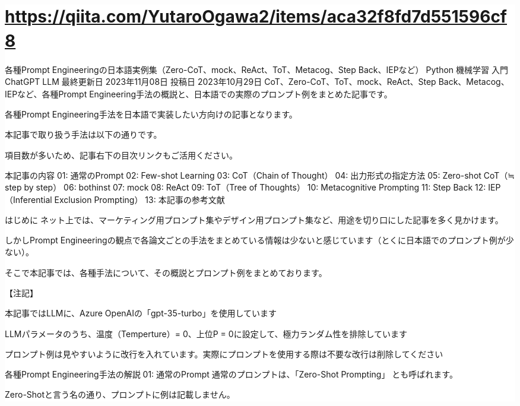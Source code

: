 # https://qiita.com/YutaroOgawa2/items/aca32f8fd7d551596cf8

各種Prompt Engineeringの日本語実例集（Zero-CoT、mock、ReAct、ToT、Metacog、Step Back、IEPなど）
Python
機械学習
入門
ChatGPT
LLM
最終更新日 2023年11月08日
投稿日 2023年10月29日
CoT、Zero-CoT、ToT、mock、ReAct、Step Back、Metacog、IEPなど、各種Prompt Engineering手法の概説と、日本語での実際のプロンプト例をまとめた記事です。

各種Prompt Engineering手法を日本語で実装したい方向けの記事となります。


本記事で取り扱う手法は以下の通りです。

項目数が多いため、記事右下の目次リンクもご活用ください。


本記事の内容
01: 通常のPrompt
02: Few-shot Learning
03: CoT（Chain of Thought）
04: 出力形式の指定方法
05: Zero-shot CoT（≒ step by step）
06: bothinst
07: mock
08: ReAct
09: ToT（Tree of Thoughts）
10: Metacognitive Prompting
11: Step Back
12: IEP（Inferential Exclusion Prompting）
13: 本記事の参考文献

はじめに
ネット上では、マーケティング用プロンプト集やデザイン用プロンプト集など、用途を切り口にした記事を多く見かけます。

しかしPrompt Engineeringの観点で各論文ごとの手法をまとめている情報は少ないと感じています（とくに日本語でのプロンプト例が少ない）。

そこで本記事では、各種手法について、その概説とプロンプト例をまとめております。


【注記】

本記事ではLLMに、Azure OpenAIの「gpt-35-turbo」を使用しています

LLMパラメータのうち、温度（Temperture）= 0、上位P = 0に設定して、極力ランダム性を排除しています

プロンプト例は見やすいように改行を入れています。実際にプロンプトを使用する際は不要な改行は削除してください

各種Prompt Engineering手法の解説
01: 通常のPrompt
通常のプロンプトは、「Zero-Shot Prompting」 とも呼ばれます。

Zero-Shotと言う名の通り、プロンプトに例は記載しません。
